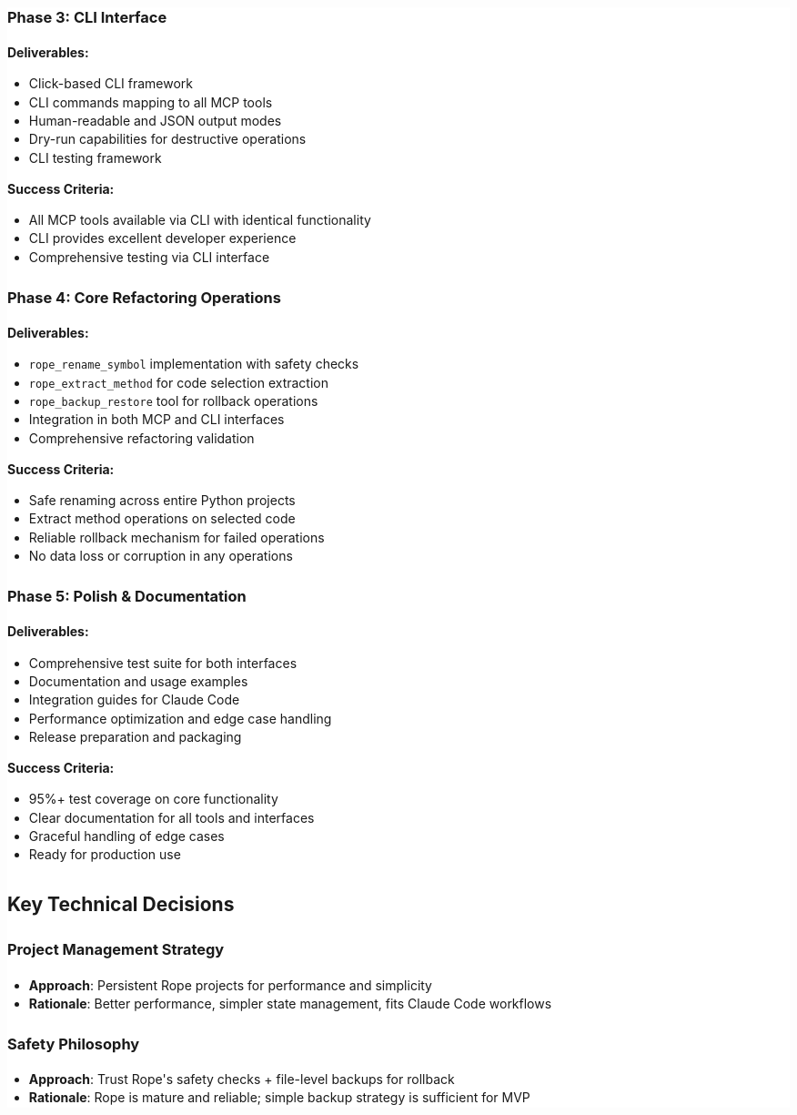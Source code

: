 ### Phase 3: CLI Interface
**Deliverables:**
- Click-based CLI framework
- CLI commands mapping to all MCP tools
- Human-readable and JSON output modes
- Dry-run capabilities for destructive operations
- CLI testing framework

**Success Criteria:**
- All MCP tools available via CLI with identical functionality
- CLI provides excellent developer experience
- Comprehensive testing via CLI interface

### Phase 4: Core Refactoring Operations
**Deliverables:**
- `rope_rename_symbol` implementation with safety checks
- `rope_extract_method` for code selection extraction
- `rope_backup_restore` tool for rollback operations
- Integration in both MCP and CLI interfaces
- Comprehensive refactoring validation

**Success Criteria:**
- Safe renaming across entire Python projects
- Extract method operations on selected code
- Reliable rollback mechanism for failed operations
- No data loss or corruption in any operations

### Phase 5: Polish & Documentation
**Deliverables:**
- Comprehensive test suite for both interfaces
- Documentation and usage examples
- Integration guides for Claude Code
- Performance optimization and edge case handling
- Release preparation and packaging

**Success Criteria:**
- 95%+ test coverage on core functionality
- Clear documentation for all tools and interfaces
- Graceful handling of edge cases
- Ready for production use

## Key Technical Decisions

### Project Management Strategy
- **Approach**: Persistent Rope projects for performance and simplicity
- **Rationale**: Better performance, simpler state management, fits Claude Code workflows

### Safety Philosophy
- **Approach**: Trust Rope's safety checks + file-level backups for rollback
- **Rationale**: Rope is mature and reliable; simple backup strategy is sufficient for MVP
